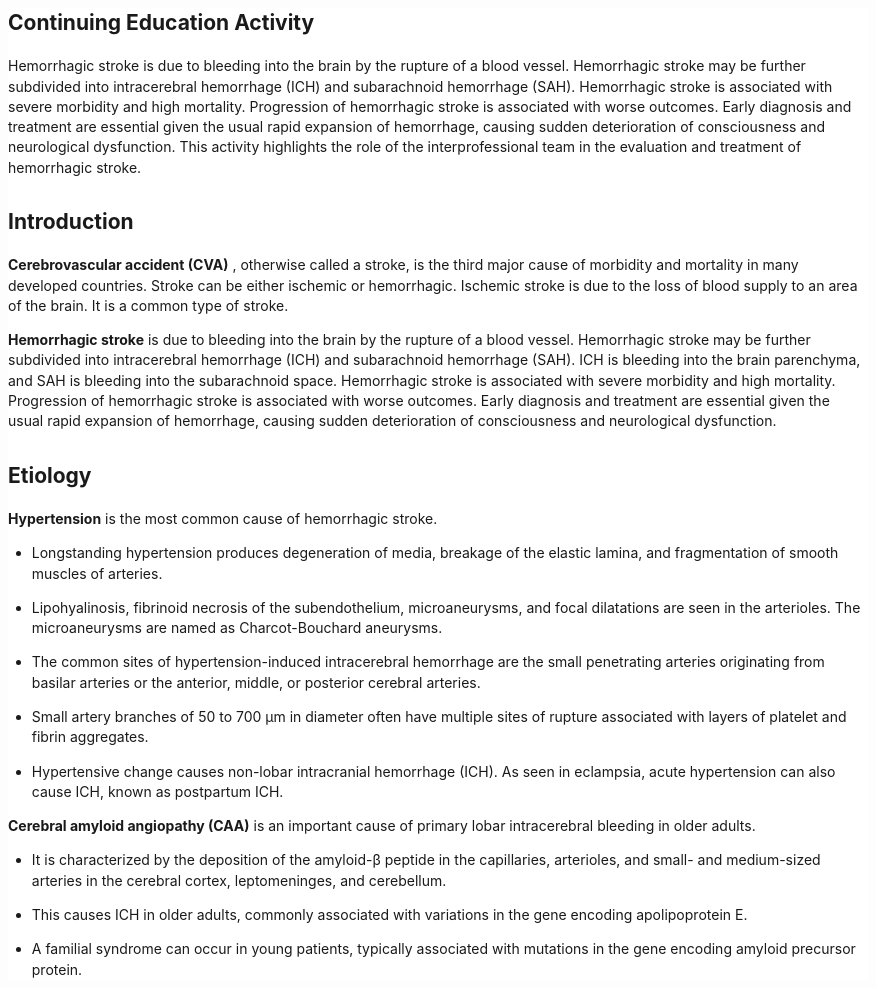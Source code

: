 ## Continuing Education Activity

Hemorrhagic stroke is due to bleeding into the brain by the rupture of a blood vessel. Hemorrhagic stroke may be further subdivided into intracerebral hemorrhage (ICH) and subarachnoid hemorrhage (SAH). Hemorrhagic stroke is associated with severe morbidity and high mortality. Progression of hemorrhagic stroke is associated with worse outcomes. Early diagnosis and treatment are essential given the usual rapid expansion of hemorrhage, causing sudden deterioration of consciousness and neurological dysfunction. This activity highlights the role of the interprofessional team in the evaluation and treatment of hemorrhagic stroke.

## Introduction

**Cerebrovascular accident (CVA)** , otherwise called a stroke, is the third major cause of morbidity and mortality in many developed countries. Stroke can be either ischemic or hemorrhagic. Ischemic stroke is due to the loss of blood supply to an area of the brain. It is a common type of stroke.

**Hemorrhagic stroke** is due to bleeding into the brain by the rupture of a blood vessel. Hemorrhagic stroke may be further subdivided into intracerebral hemorrhage (ICH) and subarachnoid hemorrhage (SAH). ICH is bleeding into the brain parenchyma, and SAH is bleeding into the subarachnoid space. Hemorrhagic stroke is associated with severe morbidity and high mortality. Progression of hemorrhagic stroke is associated with worse outcomes. Early diagnosis and treatment are essential given the usual rapid expansion of hemorrhage, causing sudden deterioration of consciousness and neurological dysfunction.

## Etiology

**Hypertension** is the most common cause of hemorrhagic stroke.

  * Longstanding hypertension produces degeneration of media, breakage of the elastic lamina, and fragmentation of smooth muscles of arteries.

  * Lipohyalinosis, fibrinoid necrosis of the subendothelium, microaneurysms, and focal dilatations are seen in the arterioles. The microaneurysms are named as Charcot-Bouchard aneurysms.

  * The common sites of hypertension-induced intracerebral hemorrhage are the small penetrating arteries originating from basilar arteries or the anterior, middle, or posterior cerebral arteries.

  * Small artery branches of 50 to 700 μm in diameter often have multiple sites of rupture associated with layers of platelet and fibrin aggregates.

  * Hypertensive change causes non-lobar intracranial hemorrhage (ICH). As seen in eclampsia, acute hypertension can also cause ICH, known as postpartum ICH.

**Cerebral amyloid angiopathy (CAA)** is an important cause of primary lobar intracerebral bleeding in older adults.

  * It is characterized by the deposition of the amyloid-β peptide in the capillaries, arterioles, and small- and medium-sized arteries in the cerebral cortex, leptomeninges, and cerebellum.

  * This causes ICH in older adults, commonly associated with variations in the gene encoding apolipoprotein E.

  * A familial syndrome can occur in young patients, typically associated with mutations in the gene encoding amyloid precursor protein.
